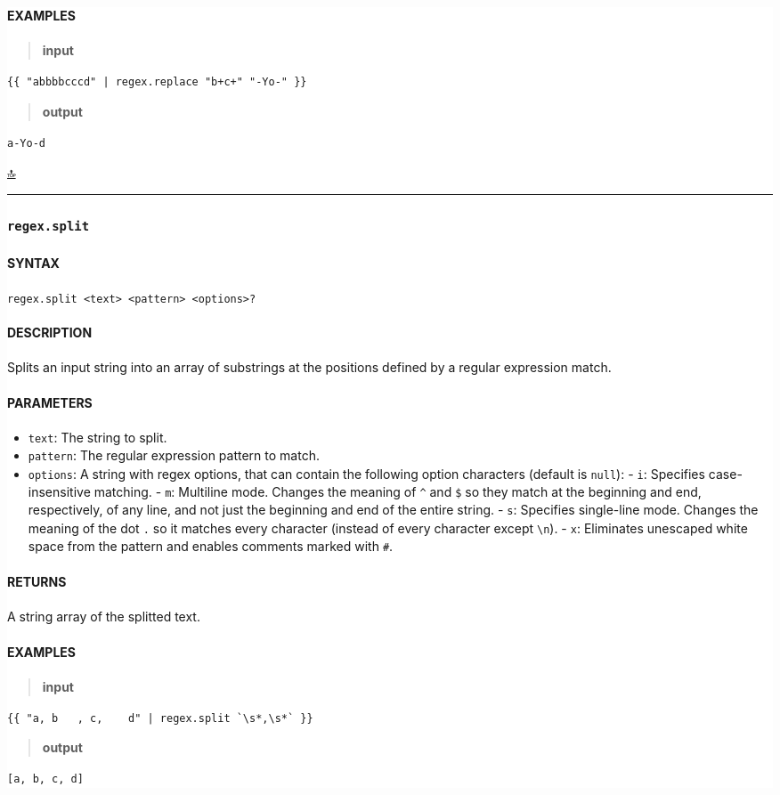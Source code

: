 #### EXAMPLES
> **input**
```template-text
{{ "abbbbcccd" | regex.replace "b+c+" "-Yo-" }}
```
> **output**
```html
a-Yo-d
```


[:top:](#builtins)

************************************************************************

### `regex.split`

#### SYNTAX
```
regex.split <text> <pattern> <options>?
```

#### DESCRIPTION
Splits an input string into an array of substrings at the positions defined by a regular expression match.

#### PARAMETERS
- `text`: The string to split.
- `pattern`: The regular expression pattern to match.
- `options`: A string with regex options, that can contain the following option characters (default is `null`):
            - `i`: Specifies case-insensitive matching. 
            - `m`: Multiline mode. Changes the meaning of `^` and `$` so they match at the beginning and end, respectively, of any line, and 
              not just the beginning and end of the entire string.
            - `s`: Specifies single-line mode. Changes the meaning of the dot `.` so it matches every character (instead of every character 
              except `\n`).
            - `x`: Eliminates unescaped white space from the pattern and enables comments marked with `#`. 


#### RETURNS
A string array of the splitted text.

#### EXAMPLES
> **input**
```template-text
{{ "a, b   , c,    d" | regex.split `\s*,\s*` }}
```
> **output**
```html
[a, b, c, d]
```

